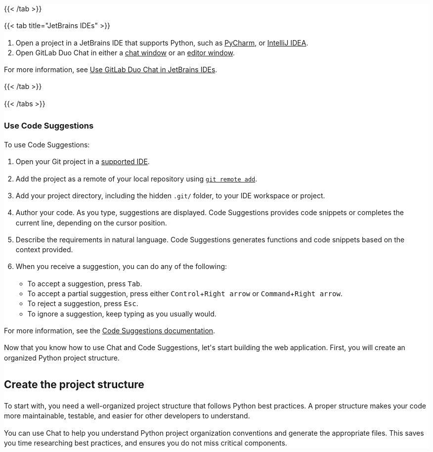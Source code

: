 {{< /tab >}}

{{< tab title="JetBrains IDEs" >}}

1. Open a project in a JetBrains IDE that supports Python, such as
   [PyCharm](https://www.jetbrains.com/pycharm/), or [IntelliJ IDEA](https://www.jetbrains.com/idea/).
1. Open GitLab Duo Chat in either a [chat window](../../gitlab_duo_chat/_index.md#in-a-chat-window)
   or an [editor window](../../gitlab_duo_chat/_index.md#use-chat-while-working-in-the-editor-window).

For more information, see [Use GitLab Duo Chat in JetBrains IDEs](../../gitlab_duo_chat/_index.md#use-gitlab-duo-chat-in-jetbrains-ides).

{{< /tab >}}

{{< /tabs >}}

### Use Code Suggestions

To use Code Suggestions:

1. Open your Git project in a
   [supported IDE](../../project/repository/code_suggestions/supported_extensions.md#supported-editor-extensions).
1. Add the project as a remote of your local repository using
   [`git remote add`](../../../topics/git/commands.md#git-remote-add).
1. Add your project directory, including the hidden `.git/` folder, to your IDE workspace or project.
1. Author your code.
   As you type, suggestions are displayed. Code Suggestions provides code snippets
   or completes the current line, depending on the cursor position.

1. Describe the requirements in natural language.
   Code Suggestions generates functions and code snippets based on the context provided.

1. When you receive a suggestion, you can do any of the following:
   - To accept a suggestion, press <kbd>Tab</kbd>.
   - To accept a partial suggestion, press either <kbd>Control</kbd>+<kbd>Right arrow</kbd> or
     <kbd>Command</kbd>+<kbd>Right arrow</kbd>.
   - To reject a suggestion, press <kbd>Esc</kbd>.
   - To ignore a suggestion, keep typing as you usually would.

For more information, see the [Code Suggestions documentation](../../project/repository/code_suggestions/_index.md).

Now that you know how to use Chat and Code Suggestions, let's start building the
web application. First, you will create an organized Python project structure.

## Create the project structure

To start with, you need a well-organized project structure that follows
Python best practices. A proper structure makes your code more maintainable, testable,
and easier for other developers to understand.

You can use Chat to help you understand Python project organization conventions
and generate the appropriate files. This saves you time researching best practices, and
ensures you do not miss critical components.
